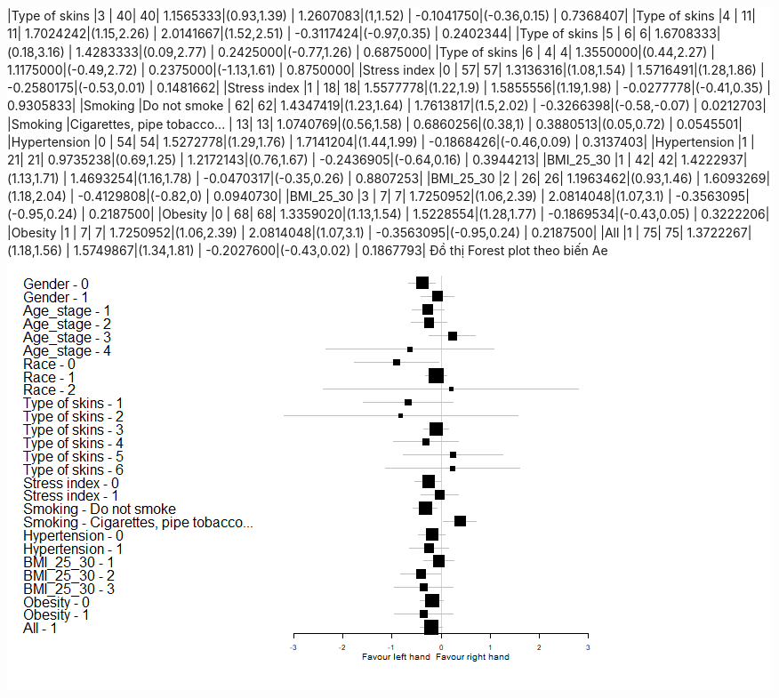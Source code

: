 |Type of skins  |3                           |         40|        40|     1.1565333|(0.93,1.39)     |    1.2607083|(1,1.52)       | -0.1041750|(-0.36,0.15)  | 0.7368407|
|Type of skins  |4                           |         11|        11|     1.7024242|(1.15,2.26)     |    2.0141667|(1.52,2.51)    | -0.3117424|(-0.97,0.35)  | 0.2402344|
|Type of skins  |5                           |          6|         6|     1.6708333|(0.18,3.16)     |    1.4283333|(0.09,2.77)    |  0.2425000|(-0.77,1.26)  | 0.6875000|
|Type of skins  |6                           |          4|         4|     1.3550000|(0.44,2.27)     |    1.1175000|(-0.49,2.72)   |  0.2375000|(-1.13,1.61)  | 0.8750000|
|Stress index   |0                           |         57|        57|     1.3136316|(1.08,1.54)     |    1.5716491|(1.28,1.86)    | -0.2580175|(-0.53,0.01)  | 0.1481662|
|Stress index   |1                           |         18|        18|     1.5577778|(1.22,1.9)      |    1.5855556|(1.19,1.98)    | -0.0277778|(-0.41,0.35)  | 0.9305833|
|Smoking        |Do not smoke                |         62|        62|     1.4347419|(1.23,1.64)     |    1.7613817|(1.5,2.02)     | -0.3266398|(-0.58,-0.07) | 0.0212703|
|Smoking        |Cigarettes, pipe tobacco... |         13|        13|     1.0740769|(0.56,1.58)     |    0.6860256|(0.38,1)       |  0.3880513|(0.05,0.72)   | 0.0545501|
|Hypertension   |0                           |         54|        54|     1.5272778|(1.29,1.76)     |    1.7141204|(1.44,1.99)    | -0.1868426|(-0.46,0.09)  | 0.3137403|
|Hypertension   |1                           |         21|        21|     0.9735238|(0.69,1.25)     |    1.2172143|(0.76,1.67)    | -0.2436905|(-0.64,0.16)  | 0.3944213|
|BMI_25_30      |1                           |         42|        42|     1.4222937|(1.13,1.71)     |    1.4693254|(1.16,1.78)    | -0.0470317|(-0.35,0.26)  | 0.8807253|
|BMI_25_30      |2                           |         26|        26|     1.1963462|(0.93,1.46)     |    1.6093269|(1.18,2.04)    | -0.4129808|(-0.82,0)     | 0.0940730|
|BMI_25_30      |3                           |          7|         7|     1.7250952|(1.06,2.39)     |    2.0814048|(1.07,3.1)     | -0.3563095|(-0.95,0.24)  | 0.2187500|
|Obesity        |0                           |         68|        68|     1.3359020|(1.13,1.54)     |    1.5228554|(1.28,1.77)    | -0.1869534|(-0.43,0.05)  | 0.3222206|
|Obesity        |1                           |          7|         7|     1.7250952|(1.06,2.39)     |    2.0814048|(1.07,3.1)     | -0.3563095|(-0.95,0.24)  | 0.2187500|
|All            |1                           |         75|        75|     1.3722267|(1.18,1.56)     |    1.5749867|(1.34,1.81)    | -0.2027600|(-0.43,0.02)  | 0.1867793|
Đồ thị Forest plot theo biến Ae
![](Phan_tich_lefthand_vs_righthand_files/figure-html/unnamed-chunk-26-1.png)
